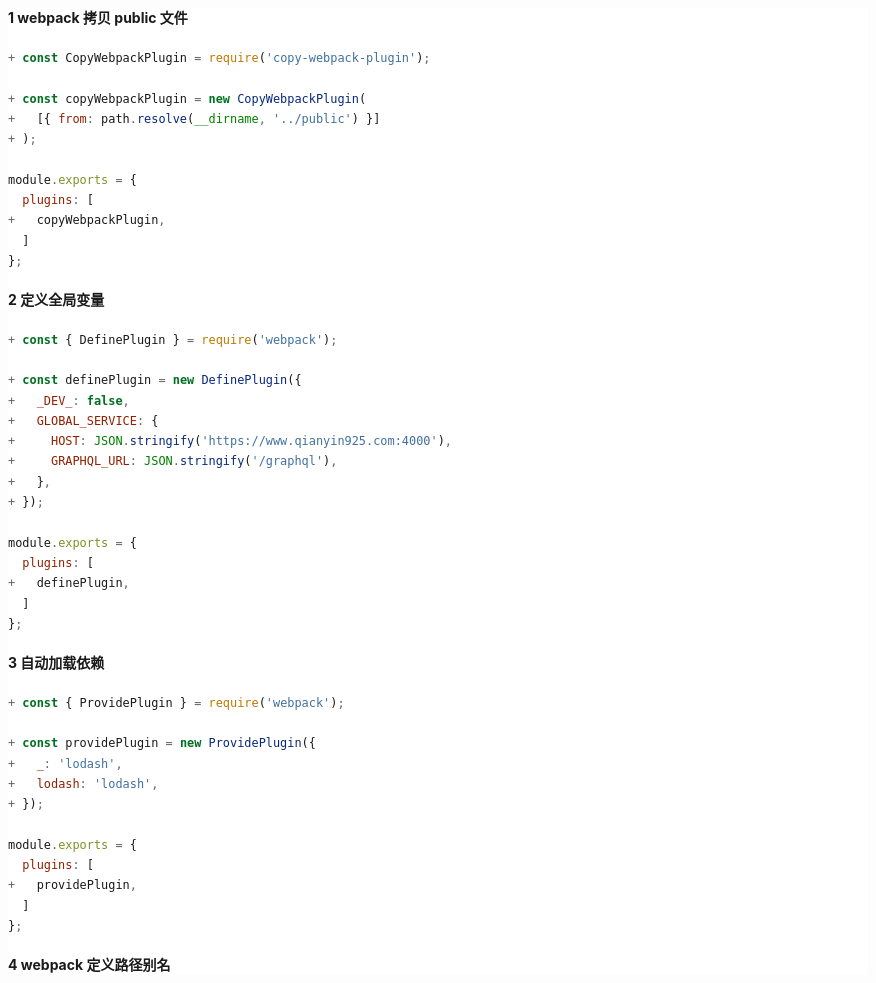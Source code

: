 #### 1 webpack 拷贝 public 文件

``` js
+ const CopyWebpackPlugin = require('copy-webpack-plugin');
 
+ const copyWebpackPlugin = new CopyWebpackPlugin(
+   [{ from: path.resolve(__dirname, '../public') }]
+ );
 
module.exports = {
  plugins: [
+   copyWebpackPlugin,
  ]
};
```

#### 2 定义全局变量

``` js
+ const { DefinePlugin } = require('webpack');
 
+ const definePlugin = new DefinePlugin({
+   _DEV_: false,
+   GLOBAL_SERVICE: {
+     HOST: JSON.stringify('https://www.qianyin925.com:4000'),
+     GRAPHQL_URL: JSON.stringify('/graphql'),
+   },
+ });
 
module.exports = {
  plugins: [
+   definePlugin,
  ]
};
```

#### 3 自动加载依赖

``` js
+ const { ProvidePlugin } = require('webpack');
 
+ const providePlugin = new ProvidePlugin({
+   _: 'lodash',
+   lodash: 'lodash',
+ });
 
module.exports = {
  plugins: [
+   providePlugin,
  ]
};
```

#### 4 webpack 定义路径别名

